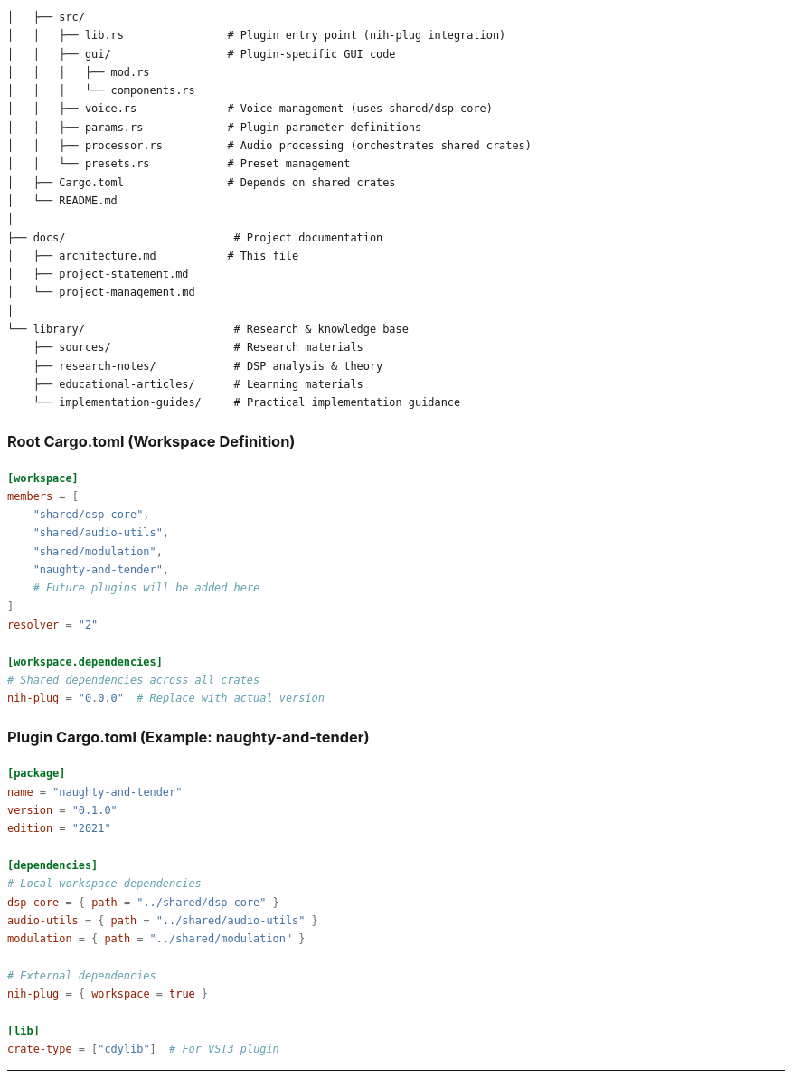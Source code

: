 ```
│   ├── src/
│   │   ├── lib.rs                # Plugin entry point (nih-plug integration)
│   │   ├── gui/                  # Plugin-specific GUI code
│   │   │   ├── mod.rs
│   │   │   └── components.rs
│   │   ├── voice.rs              # Voice management (uses shared/dsp-core)
│   │   ├── params.rs             # Plugin parameter definitions
│   │   ├── processor.rs          # Audio processing (orchestrates shared crates)
│   │   └── presets.rs            # Preset management
│   ├── Cargo.toml                # Depends on shared crates
│   └── README.md
│
├── docs/                          # Project documentation
│   ├── architecture.md           # This file
│   ├── project-statement.md
│   └── project-management.md
│
└── library/                       # Research & knowledge base
    ├── sources/                   # Research materials
    ├── research-notes/            # DSP analysis & theory
    ├── educational-articles/      # Learning materials
    └── implementation-guides/     # Practical implementation guidance
```

### Root Cargo.toml (Workspace Definition)

```toml
[workspace]
members = [
    "shared/dsp-core",
    "shared/audio-utils",
    "shared/modulation",
    "naughty-and-tender",
    # Future plugins will be added here
]
resolver = "2"

[workspace.dependencies]
# Shared dependencies across all crates
nih-plug = "0.0.0"  # Replace with actual version
```

### Plugin Cargo.toml (Example: naughty-and-tender)

```toml
[package]
name = "naughty-and-tender"
version = "0.1.0"
edition = "2021"

[dependencies]
# Local workspace dependencies
dsp-core = { path = "../shared/dsp-core" }
audio-utils = { path = "../shared/audio-utils" }
modulation = { path = "../shared/modulation" }

# External dependencies
nih-plug = { workspace = true }

[lib]
crate-type = ["cdylib"]  # For VST3 plugin
```

---